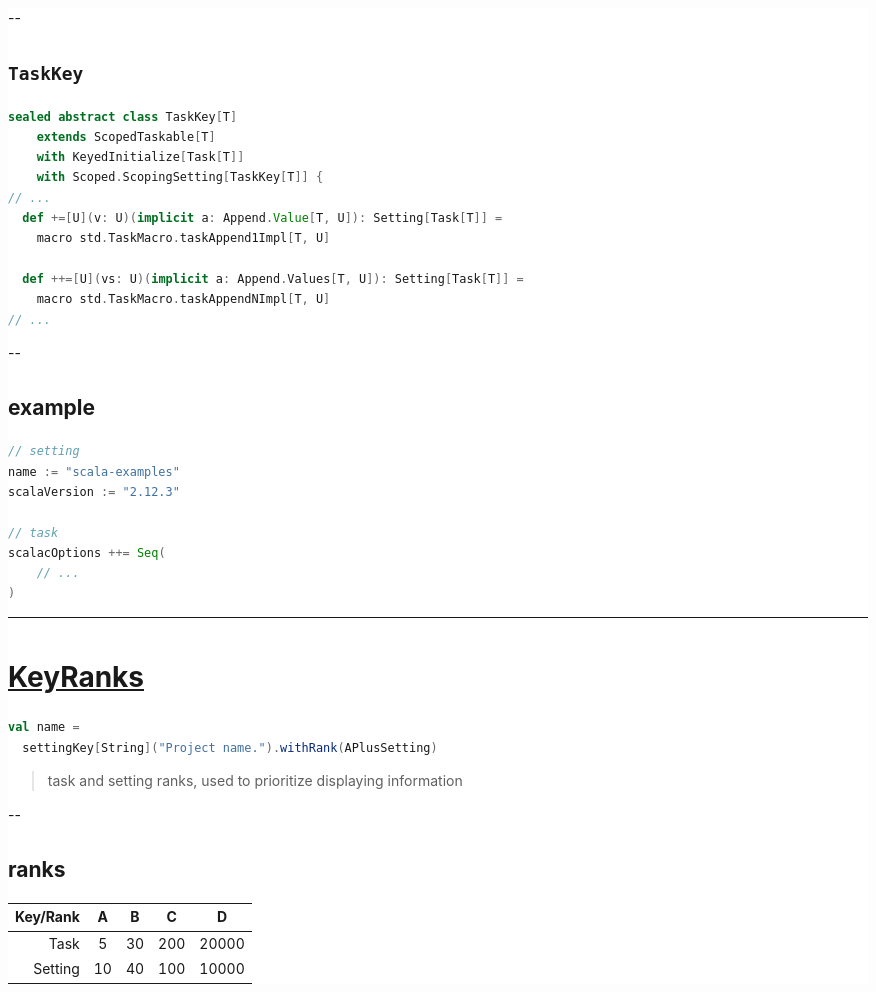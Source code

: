 --

## `TaskKey`

```scala
sealed abstract class TaskKey[T]
    extends ScopedTaskable[T]
    with KeyedInitialize[Task[T]]
    with Scoped.ScopingSetting[TaskKey[T]] {
// ...
  def +=[U](v: U)(implicit a: Append.Value[T, U]): Setting[Task[T]] =
    macro std.TaskMacro.taskAppend1Impl[T, U]

  def ++=[U](vs: U)(implicit a: Append.Values[T, U]): Setting[Task[T]] =
    macro std.TaskMacro.taskAppendNImpl[T, U]
// ...
```

--

## example

```scala
// setting
name := "scala-examples"
scalaVersion := "2.12.3"

// task
scalacOptions ++= Seq(
    // ...
)
```

---

# [KeyRanks](https://www.scala-sbt.org/1.x/api/sbt/KeyRanks$.html)


```scala
val name =
  settingKey[String]("Project name.").withRank(APlusSetting)
```

> task and setting ranks, used to prioritize displaying information

--

## ranks

|Key/Rank|A|B|C|D|
|---:|:---:|:---:|:---:|:---:|
|Task   |5|30|200|20000|
|Setting|10|40|100|10000|
